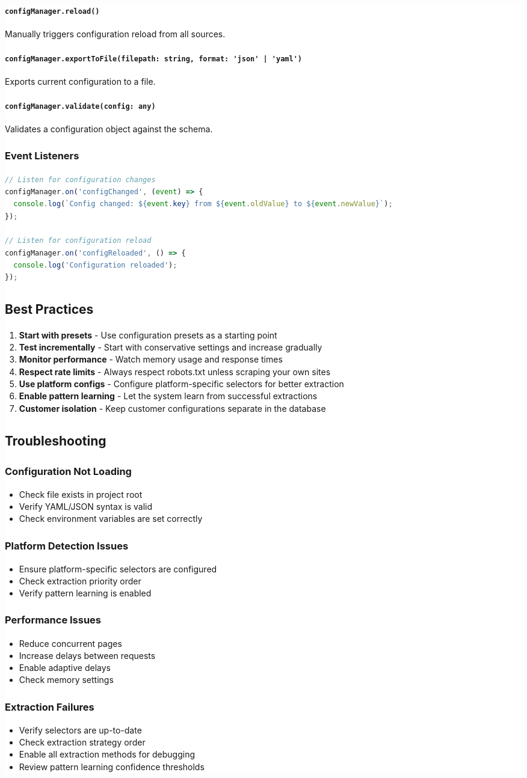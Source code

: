 #### `configManager.reload()`
Manually triggers configuration reload from all sources.

#### `configManager.exportToFile(filepath: string, format: 'json' | 'yaml')`
Exports current configuration to a file.

#### `configManager.validate(config: any)`
Validates a configuration object against the schema.

### Event Listeners

```typescript
// Listen for configuration changes
configManager.on('configChanged', (event) => {
  console.log(`Config changed: ${event.key} from ${event.oldValue} to ${event.newValue}`);
});

// Listen for configuration reload
configManager.on('configReloaded', () => {
  console.log('Configuration reloaded');
});
```

## Best Practices

1. **Start with presets** - Use configuration presets as a starting point
2. **Test incrementally** - Start with conservative settings and increase gradually
3. **Monitor performance** - Watch memory usage and response times
4. **Respect rate limits** - Always respect robots.txt unless scraping your own sites
5. **Use platform configs** - Configure platform-specific selectors for better extraction
6. **Enable pattern learning** - Let the system learn from successful extractions
7. **Customer isolation** - Keep customer configurations separate in the database

## Troubleshooting

### Configuration Not Loading
- Check file exists in project root
- Verify YAML/JSON syntax is valid
- Check environment variables are set correctly

### Platform Detection Issues
- Ensure platform-specific selectors are configured
- Check extraction priority order
- Verify pattern learning is enabled

### Performance Issues
- Reduce concurrent pages
- Increase delays between requests
- Enable adaptive delays
- Check memory settings

### Extraction Failures
- Verify selectors are up-to-date
- Check extraction strategy order
- Enable all extraction methods for debugging
- Review pattern learning confidence thresholds